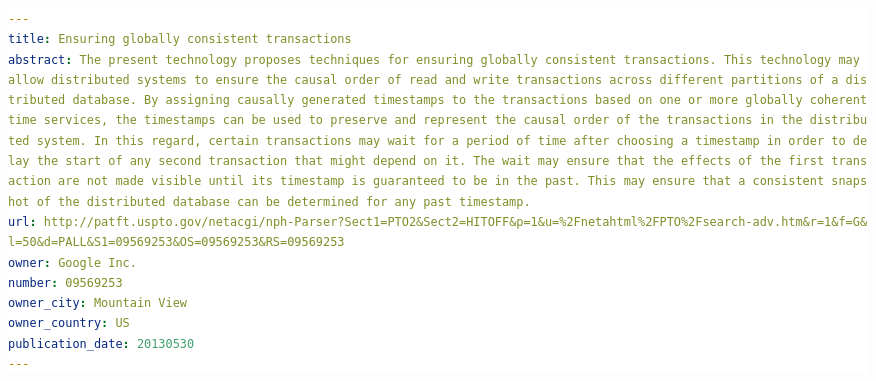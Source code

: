 ```yaml
---
title: Ensuring globally consistent transactions
abstract: The present technology proposes techniques for ensuring globally consistent transactions. This technology may allow distributed systems to ensure the causal order of read and write transactions across different partitions of a distributed database. By assigning causally generated timestamps to the transactions based on one or more globally coherent time services, the timestamps can be used to preserve and represent the causal order of the transactions in the distributed system. In this regard, certain transactions may wait for a period of time after choosing a timestamp in order to delay the start of any second transaction that might depend on it. The wait may ensure that the effects of the first transaction are not made visible until its timestamp is guaranteed to be in the past. This may ensure that a consistent snapshot of the distributed database can be determined for any past timestamp.
url: http://patft.uspto.gov/netacgi/nph-Parser?Sect1=PTO2&Sect2=HITOFF&p=1&u=%2Fnetahtml%2FPTO%2Fsearch-adv.htm&r=1&f=G&l=50&d=PALL&S1=09569253&OS=09569253&RS=09569253
owner: Google Inc.
number: 09569253
owner_city: Mountain View
owner_country: US
publication_date: 20130530
---
```

